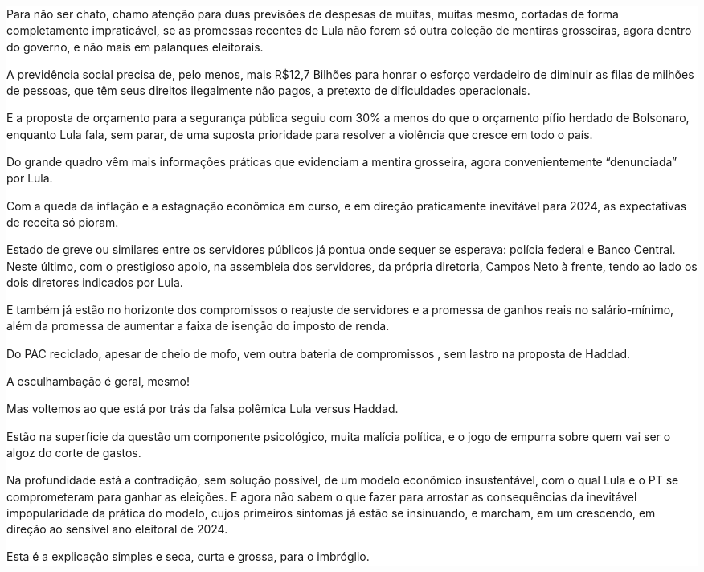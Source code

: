  

Para não ser chato, chamo atenção para duas previsões de despesas de muitas, muitas mesmo, cortadas de forma completamente impraticável, se as promessas recentes de Lula não forem só outra coleção de mentiras grosseiras, agora dentro do governo, e não mais em palanques eleitorais.

 

A previdência social precisa de, pelo menos, mais R$12,7 Bilhões para honrar o esforço verdadeiro de diminuir as filas de milhões de pessoas, que têm seus direitos ilegalmente não pagos, a pretexto de dificuldades operacionais.

 

E a proposta de orçamento para a segurança pública seguiu com 30% a menos do que o orçamento pífio herdado de Bolsonaro, enquanto Lula fala, sem parar, de uma suposta prioridade para resolver a violência que cresce em todo o país.

 

Do grande quadro vêm mais informações práticas que evidenciam a mentira grosseira, agora convenientemente “denunciada” por Lula. 

 

Com a queda da inflação e a estagnação econômica em curso, e em direção praticamente inevitável para 2024, as expectativas de receita só pioram.

 

Estado de greve ou similares entre os servidores públicos já pontua onde sequer se esperava: polícia federal e Banco Central. Neste último, com o prestigioso apoio, na  assembleia dos servidores, da própria diretoria, Campos Neto à frente, tendo  ao lado os dois diretores indicados por Lula. 

 

E também já estão no horizonte dos compromissos o reajuste de servidores e a promessa de ganhos reais no salário-mínimo, além da promessa de aumentar a faixa de isenção do imposto de renda. 

 

Do PAC reciclado, apesar de cheio de mofo, vem outra bateria de compromissos , sem lastro na proposta de Haddad.

 

A esculhambação é geral, mesmo!

 

Mas voltemos ao que está por trás da falsa polêmica Lula versus Haddad.

 

Estão na superfície da questão um componente psicológico, muita malícia política, e o jogo de empurra sobre quem vai ser o algoz do corte de gastos. 

 

Na profundidade está a contradição, sem solução possível, de um modelo econômico insustentável, com o qual Lula e o PT se comprometeram para ganhar as eleições. E agora não sabem o que fazer para arrostar as consequências da inevitável impopularidade da prática do modelo, cujos primeiros sintomas já estão se insinuando, e marcham, em um crescendo, em direção ao sensível ano eleitoral de 2024. 

 

Esta é a explicação simples e seca, curta e grossa, para o imbróglio.

 